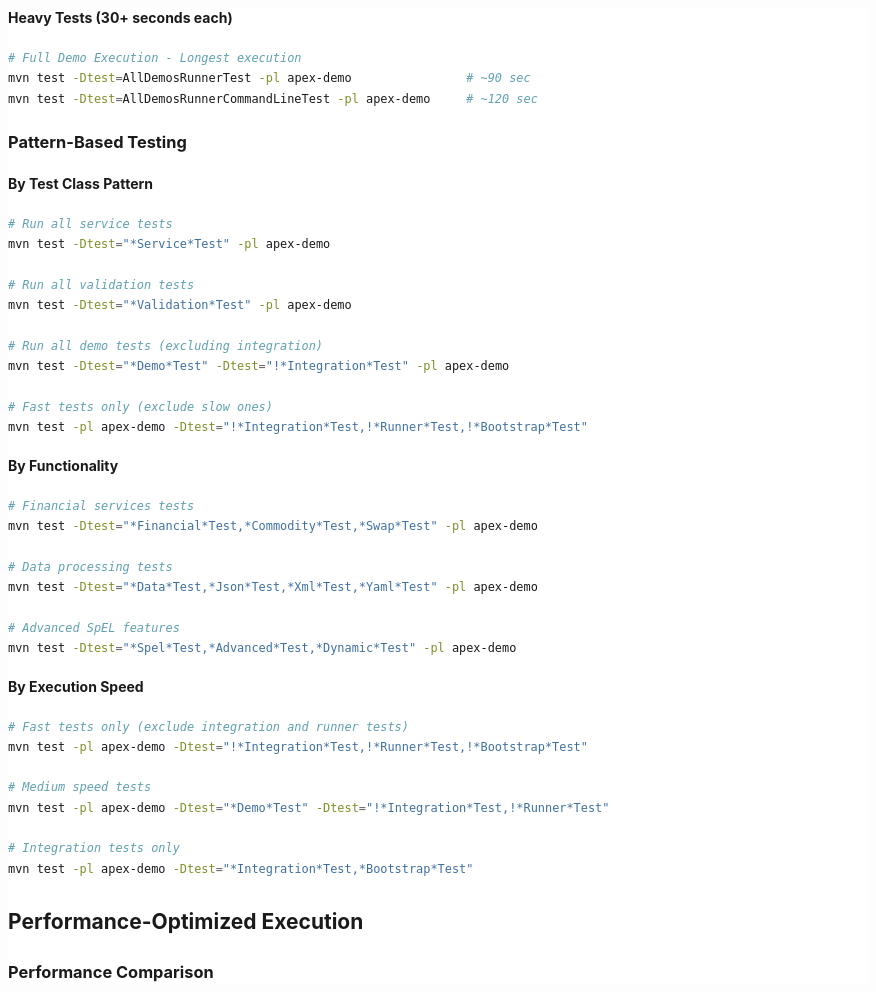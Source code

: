 #### **Heavy Tests (30+ seconds each)**
```bash
# Full Demo Execution - Longest execution
mvn test -Dtest=AllDemosRunnerTest -pl apex-demo                # ~90 sec
mvn test -Dtest=AllDemosRunnerCommandLineTest -pl apex-demo     # ~120 sec
```

### Pattern-Based Testing

#### **By Test Class Pattern**
```bash
# Run all service tests
mvn test -Dtest="*Service*Test" -pl apex-demo

# Run all validation tests
mvn test -Dtest="*Validation*Test" -pl apex-demo

# Run all demo tests (excluding integration)
mvn test -Dtest="*Demo*Test" -Dtest="!*Integration*Test" -pl apex-demo

# Fast tests only (exclude slow ones)
mvn test -pl apex-demo -Dtest="!*Integration*Test,!*Runner*Test,!*Bootstrap*Test"
```

#### **By Functionality**
```bash
# Financial services tests
mvn test -Dtest="*Financial*Test,*Commodity*Test,*Swap*Test" -pl apex-demo

# Data processing tests
mvn test -Dtest="*Data*Test,*Json*Test,*Xml*Test,*Yaml*Test" -pl apex-demo

# Advanced SpEL features
mvn test -Dtest="*Spel*Test,*Advanced*Test,*Dynamic*Test" -pl apex-demo
```

#### **By Execution Speed**
```bash
# Fast tests only (exclude integration and runner tests)
mvn test -pl apex-demo -Dtest="!*Integration*Test,!*Runner*Test,!*Bootstrap*Test"

# Medium speed tests
mvn test -pl apex-demo -Dtest="*Demo*Test" -Dtest="!*Integration*Test,!*Runner*Test"

# Integration tests only
mvn test -pl apex-demo -Dtest="*Integration*Test,*Bootstrap*Test"
```

## Performance-Optimized Execution

### Performance Comparison
